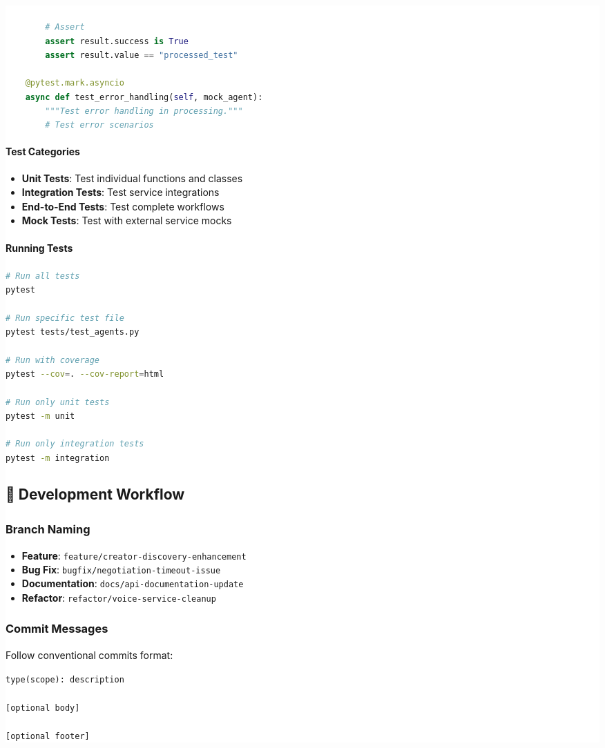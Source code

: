 ```python
        
        # Assert
        assert result.success is True
        assert result.value == "processed_test"
    
    @pytest.mark.asyncio
    async def test_error_handling(self, mock_agent):
        """Test error handling in processing."""
        # Test error scenarios
```

#### Test Categories

- **Unit Tests**: Test individual functions and classes
- **Integration Tests**: Test service integrations
- **End-to-End Tests**: Test complete workflows
- **Mock Tests**: Test with external service mocks

#### Running Tests
```bash
# Run all tests
pytest

# Run specific test file
pytest tests/test_agents.py

# Run with coverage
pytest --cov=. --cov-report=html

# Run only unit tests
pytest -m unit

# Run only integration tests  
pytest -m integration
```

## 🔄 Development Workflow

### Branch Naming

- **Feature**: `feature/creator-discovery-enhancement`
- **Bug Fix**: `bugfix/negotiation-timeout-issue`
- **Documentation**: `docs/api-documentation-update`
- **Refactor**: `refactor/voice-service-cleanup`

### Commit Messages

Follow conventional commits format:

```
type(scope): description

[optional body]

[optional footer]
```
